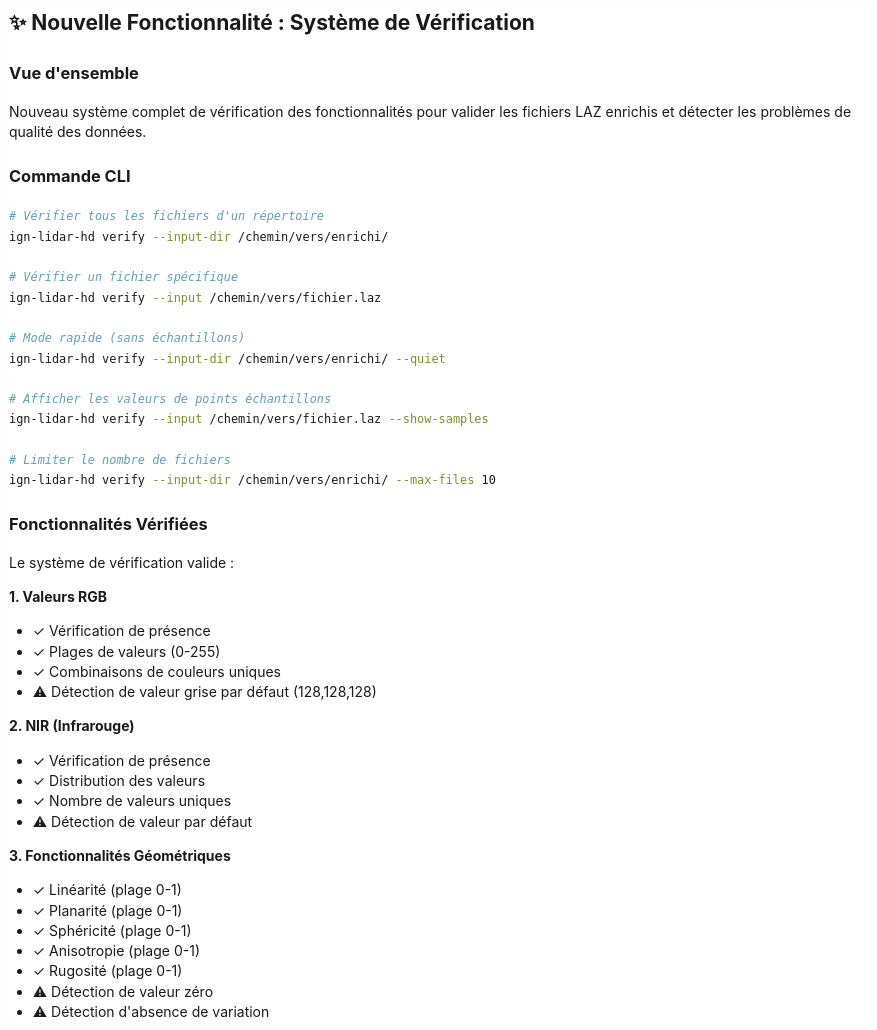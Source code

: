 
## ✨ Nouvelle Fonctionnalité : Système de Vérification

### Vue d'ensemble

Nouveau système complet de vérification des fonctionnalités pour valider les fichiers LAZ enrichis et détecter les problèmes de qualité des données.

### Commande CLI

```bash
# Vérifier tous les fichiers d'un répertoire
ign-lidar-hd verify --input-dir /chemin/vers/enrichi/

# Vérifier un fichier spécifique
ign-lidar-hd verify --input /chemin/vers/fichier.laz

# Mode rapide (sans échantillons)
ign-lidar-hd verify --input-dir /chemin/vers/enrichi/ --quiet

# Afficher les valeurs de points échantillons
ign-lidar-hd verify --input /chemin/vers/fichier.laz --show-samples

# Limiter le nombre de fichiers
ign-lidar-hd verify --input-dir /chemin/vers/enrichi/ --max-files 10
```

### Fonctionnalités Vérifiées

Le système de vérification valide :

**1. Valeurs RGB**

- ✓ Vérification de présence
- ✓ Plages de valeurs (0-255)
- ✓ Combinaisons de couleurs uniques
- ⚠️ Détection de valeur grise par défaut (128,128,128)

**2. NIR (Infrarouge)**

- ✓ Vérification de présence
- ✓ Distribution des valeurs
- ✓ Nombre de valeurs uniques
- ⚠️ Détection de valeur par défaut

**3. Fonctionnalités Géométriques**

- ✓ Linéarité (plage 0-1)
- ✓ Planarité (plage 0-1)
- ✓ Sphéricité (plage 0-1)
- ✓ Anisotropie (plage 0-1)
- ✓ Rugosité (plage 0-1)
- ⚠️ Détection de valeur zéro
- ⚠️ Détection d'absence de variation
